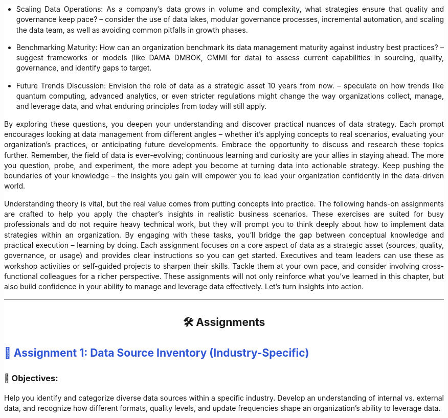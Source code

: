 - <p style="text-align: justify;">Scaling Data Operations: As a company’s data grows in volume and complexity, what strategies ensure that quality and governance keep pace? – consider the use of data lakes, modular governance processes, incremental automation, and scaling the data team, as well as avoiding common pitfalls in growth phases.</p>
- <p style="text-align: justify;">Benchmarking Maturity: How can an organization benchmark its data management maturity against industry best practices? – suggest frameworks or models (like DAMA DMBOK, CMMI for data) to assess current capabilities in sourcing, quality, governance, and identify gaps to target.</p>
- <p style="text-align: justify;">Future Trends Discussion: Envision the role of data as a strategic asset 10 years from now. – speculate on how trends like quantum computing, advanced analytics, or even stricter regulations might change the way organizations collect, manage, and leverage data, and what enduring principles from today will still apply.</p>
<p style="text-align: justify;">
By exploring these questions, you deepen your understanding and discover practical nuances of data strategy. Each prompt encourages looking at data management from different angles – whether it’s applying concepts to real scenarios, evaluating your organization’s practices, or anticipating future developments. Embrace the opportunity to discuss and research these topics further. Remember, the field of data is ever-evolving; continuous learning and curiosity are your allies in staying ahead. The more you question, probe, and experiment, the more adept you become at turning data into actionable strategy. Keep pushing the boundaries of your knowledge – the insights you gain will empower you to lead your organization confidently in the data-driven world.
</p>

<p style="text-align: justify;">
Understanding theory is vital, but the real value comes from putting concepts into practice. The following hands-on assignments are crafted to help you apply the chapter’s insights in realistic business scenarios. These exercises are suited for busy professionals and do not require heavy technical work, but they will prompt you to think deeply about how to implement data strategies within an organization. By engaging with these tasks, you’ll bridge the gap between conceptual knowledge and practical execution – learning by doing. Each assignment focuses on a core aspect of data as a strategic asset (sources, quality, governance, or usage) and provides clear instructions so you can get started. Executives and team leaders can use these as workshop activities or self-guided projects to sharpen their skills. Tackle them at your own pace, and consider involving cross-functional colleagues for a richer perspective. These assignments will not only reinforce what you’ve learned in this chapter, but also build confidence in your ability to manage and leverage data effectively. Let’s turn insights into action.
</p>

---
<center>

## 🛠️ Assignments

</center>

<div class="assignment-block my-5 p-4 border rounded shadow-sm">
  <h2 class="fs-4 fw-semibold mb-3" style="color: #3056d5;">📝 Assignment 1: Data Source Inventory (Industry-Specific)</h2>
  
  <div class="assignment-section mb-3">
    <h3 class="fs-5 fw-semibold mb-2">🎯 Objectives:</h3>
    <p style="text-align: justify;">Help you identify and categorize diverse data sources within a specific industry. Develop an understanding of internal vs. external data, and recognize how different formats, quality levels, and update frequencies shape an organization’s ability to leverage data.</p>
  </div>
  